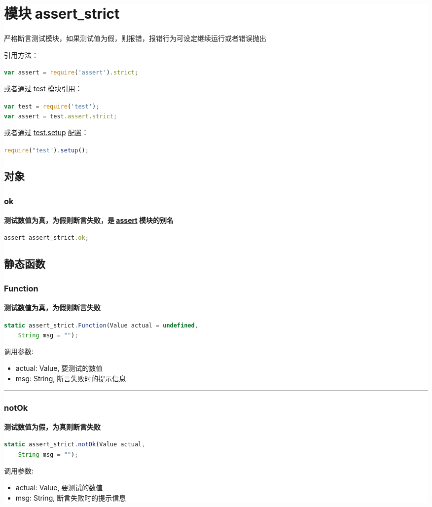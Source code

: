 # 模块 assert_strict
严格断言测试模块，如果测试值为假，则报错，报错行为可设定继续运行或者错误抛出

引用方法：

```JavaScript
var assert = require('assert').strict;
```

或者通过 [test](test.md) 模块引用：

```JavaScript
var test = require('test');
var assert = test.assert.strict;
```

或者通过 [test.setup](test.md#setup) 配置：

```JavaScript
require("test").setup();
```

## 对象
        
### ok
**测试数值为真，为假则断言失败，是 [assert](assert.md) 模块的别名**

```JavaScript
assert assert_strict.ok;
```

## 静态函数
        
### Function
**测试数值为真，为假则断言失败**

```JavaScript
static assert_strict.Function(Value actual = undefined,
    String msg = "");
```

调用参数:
* actual: Value, 要测试的数值
* msg: String, 断言失败时的提示信息

--------------------------
### notOk
**测试数值为假，为真则断言失败**

```JavaScript
static assert_strict.notOk(Value actual,
    String msg = "");
```

调用参数:
* actual: Value, 要测试的数值
* msg: String, 断言失败时的提示信息
